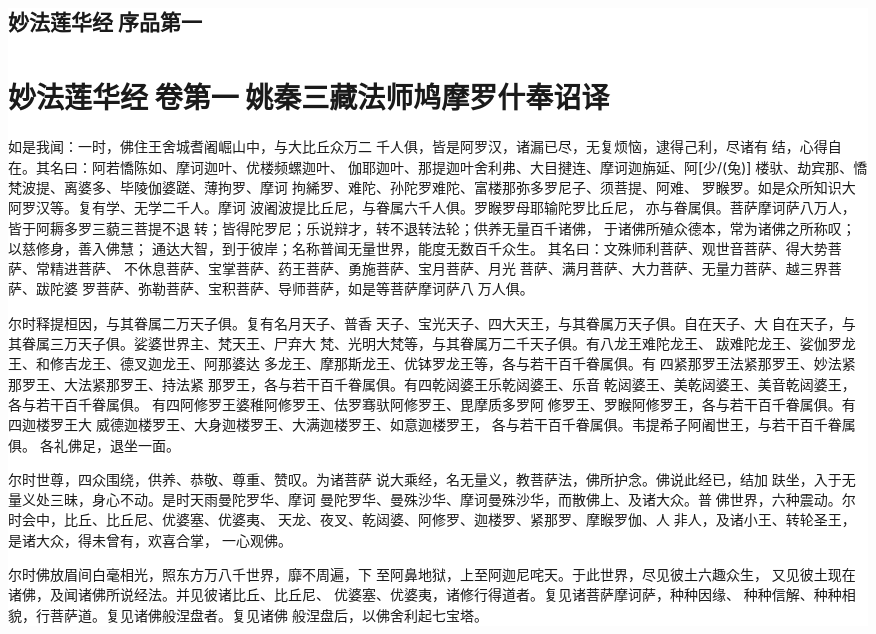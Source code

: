 

## 妙法莲华经 序品第一
# 妙法莲华经 卷第一 姚秦三藏法师鸠摩罗什奉诏译

如是我闻：一时，佛住王舍城耆阇崛山中，与大比丘众万二
千人俱，皆是阿罗汉，诸漏已尽，无复烦恼，逮得己利，尽诸有
结，心得自在。其名曰：阿若憍陈如、摩诃迦叶、优楼频螺迦叶、
伽耶迦叶、那提迦叶舍利弗、大目揵连、摩诃迦旃延、阿[少/(兔)]
楼驮、劫宾那、憍梵波提、离婆多、毕陵伽婆蹉、薄拘罗、摩诃
拘絺罗、难陀、孙陀罗难陀、富楼那弥多罗尼子、须菩提、阿难、
罗睺罗。如是众所知识大阿罗汉等。复有学、无学二千人。摩诃
波阇波提比丘尼，与眷属六千人俱。罗睺罗母耶输陀罗比丘尼，
亦与眷属俱。菩萨摩诃萨八万人，皆于阿耨多罗三藐三菩提不退
转；皆得陀罗尼；乐说辩才，转不退转法轮；供养无量百千诸佛，
于诸佛所殖众德本，常为诸佛之所称叹；以慈修身，善入佛慧；
通达大智，到于彼岸；名称普闻无量世界，能度无数百千众生。
其名曰：文殊师利菩萨、观世音菩萨、得大势菩萨、常精进菩萨、
不休息菩萨、宝掌菩萨、药王菩萨、勇施菩萨、宝月菩萨、月光
菩萨、满月菩萨、大力菩萨、无量力菩萨、越三界菩萨、跋陀婆
罗菩萨、弥勒菩萨、宝积菩萨、导师菩萨，如是等菩萨摩诃萨八
万人俱。

尔时释提桓因，与其眷属二万天子俱。复有名月天子、普香
天子、宝光天子、四大天王，与其眷属万天子俱。自在天子、大
自在天子，与其眷属三万天子俱。娑婆世界主、梵天王、尸弃大
梵、光明大梵等，与其眷属万二千天子俱。有八龙王难陀龙王、
跋难陀龙王、娑伽罗龙王、和修吉龙王、德叉迦龙王、阿那婆达
多龙王、摩那斯龙王、优钵罗龙王等，各与若干百千眷属俱。有
四紧那罗王法紧那罗王、妙法紧那罗王、大法紧那罗王、持法紧
那罗王，各与若干百千眷属俱。有四乾闼婆王乐乾闼婆王、乐音
乾闼婆王、美乾闼婆王、美音乾闼婆王，各与若干百千眷属俱。
有四阿修罗王婆稚阿修罗王、佉罗骞驮阿修罗王、毘摩质多罗阿
修罗王、罗睺阿修罗王，各与若干百千眷属俱。有四迦楼罗王大
威德迦楼罗王、大身迦楼罗王、大满迦楼罗王、如意迦楼罗王，
各与若干百千眷属俱。韦提希子阿阇世王，与若干百千眷属俱。
各礼佛足，退坐一面。

尔时世尊，四众围绕，供养、恭敬、尊重、赞叹。为诸菩萨
说大乘经，名无量义，教菩萨法，佛所护念。佛说此经已，结加
趺坐，入于无量义处三昧，身心不动。是时天雨曼陀罗华、摩诃
曼陀罗华、曼殊沙华、摩诃曼殊沙华，而散佛上、及诸大众。普
佛世界，六种震动。尔时会中，比丘、比丘尼、优婆塞、优婆夷、
天龙、夜叉、乾闼婆、阿修罗、迦楼罗、紧那罗、摩睺罗伽、人
非人，及诸小王、转轮圣王，是诸大众，得未曾有，欢喜合掌，
一心观佛。

尔时佛放眉间白毫相光，照东方万八千世界，靡不周遍，下
至阿鼻地狱，上至阿迦尼咤天。于此世界，尽见彼土六趣众生，
又见彼土现在诸佛，及闻诸佛所说经法。并见彼诸比丘、比丘尼、
优婆塞、优婆夷，诸修行得道者。复见诸菩萨摩诃萨，种种因缘、
种种信解、种种相貌，行菩萨道。复见诸佛般涅盘者。复见诸佛
般涅盘后，以佛舍利起七宝塔。
